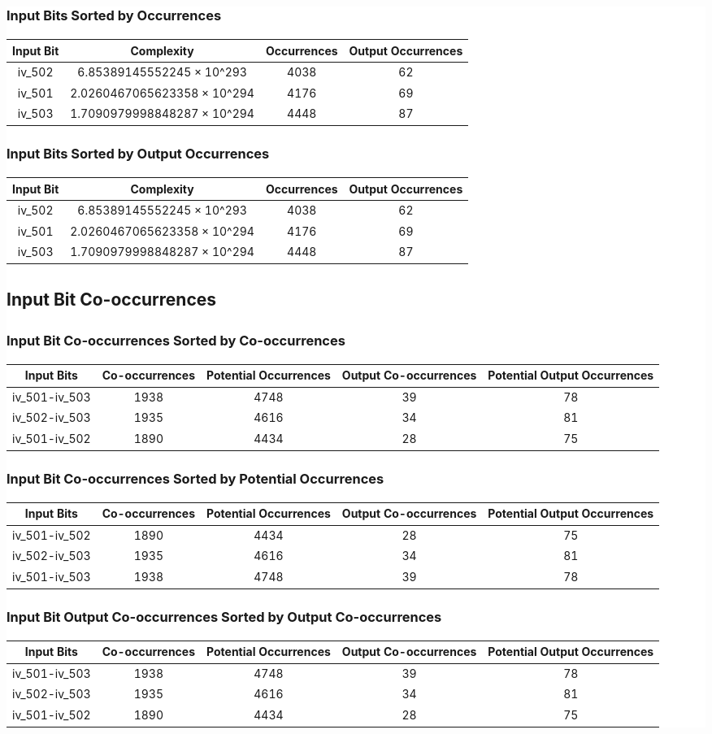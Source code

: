 ### Input Bits Sorted by Occurrences

| Input Bit | Complexity | Occurrences | Output Occurrences |
|:---------:|:----------:|:-----------:|:------------------:|
| iv_502 | 6.85389145552245 × 10^293 | 4038 | 62 |
| iv_501 | 2.0260467065623358 × 10^294 | 4176 | 69 |
| iv_503 | 1.7090979998848287 × 10^294 | 4448 | 87 |

### Input Bits Sorted by Output Occurrences

| Input Bit | Complexity | Occurrences | Output Occurrences |
|:---------:|:----------:|:-----------:|:------------------:|
| iv_502 | 6.85389145552245 × 10^293 | 4038 | 62 |
| iv_501 | 2.0260467065623358 × 10^294 | 4176 | 69 |
| iv_503 | 1.7090979998848287 × 10^294 | 4448 | 87 |

## Input Bit Co-occurrences

### Input Bit Co-occurrences Sorted by Co-occurrences

| Input Bits | Co-occurrences | Potential Occurrences | Output Co-occurrences | Potential Output Occurrences |
|:----------:|:--------------:|:---------------------:|:---------------------:|:----------------------------:|
| iv_501-iv_503 | 1938 | 4748 | 39 | 78 |
| iv_502-iv_503 | 1935 | 4616 | 34 | 81 |
| iv_501-iv_502 | 1890 | 4434 | 28 | 75 |

### Input Bit Co-occurrences Sorted by Potential Occurrences

| Input Bits | Co-occurrences | Potential Occurrences | Output Co-occurrences | Potential Output Occurrences |
|:----------:|:--------------:|:---------------------:|:---------------------:|:----------------------------:|
| iv_501-iv_502 | 1890 | 4434 | 28 | 75 |
| iv_502-iv_503 | 1935 | 4616 | 34 | 81 |
| iv_501-iv_503 | 1938 | 4748 | 39 | 78 |

### Input Bit Output Co-occurrences Sorted by Output Co-occurrences

| Input Bits | Co-occurrences | Potential Occurrences | Output Co-occurrences | Potential Output Occurrences |
|:----------:|:--------------:|:---------------------:|:---------------------:|:----------------------------:|
| iv_501-iv_503 | 1938 | 4748 | 39 | 78 |
| iv_502-iv_503 | 1935 | 4616 | 34 | 81 |
| iv_501-iv_502 | 1890 | 4434 | 28 | 75 |

